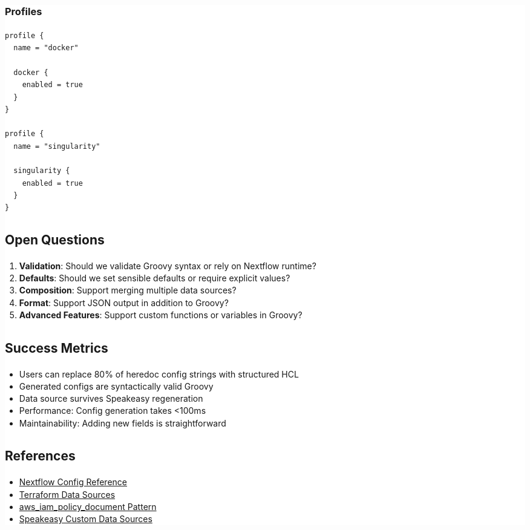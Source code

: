 ### Profiles

```hcl
profile {
  name = "docker"

  docker {
    enabled = true
  }
}

profile {
  name = "singularity"

  singularity {
    enabled = true
  }
}
```

## Open Questions

1. **Validation**: Should we validate Groovy syntax or rely on Nextflow runtime?
2. **Defaults**: Should we set sensible defaults or require explicit values?
3. **Composition**: Support merging multiple data sources?
4. **Format**: Support JSON output in addition to Groovy?
5. **Advanced Features**: Support custom functions or variables in Groovy?

## Success Metrics

- Users can replace 80% of heredoc config strings with structured HCL
- Generated configs are syntactically valid Groovy
- Data source survives Speakeasy regeneration
- Performance: Config generation takes <100ms
- Maintainability: Adding new fields is straightforward

## References

- [Nextflow Config Reference](https://www.nextflow.io/docs/latest/config.html)
- [Terraform Data Sources](https://developer.hashicorp.com/terraform/plugin/framework/data-sources)
- [aws_iam_policy_document Pattern](https://registry.terraform.io/providers/hashicorp/aws/latest/docs/data-sources/iam_policy_document)
- [Speakeasy Custom Data Sources](https://www.speakeasy.com/docs/terraform/provider-configuration#custom-resources-or-data-sources)
